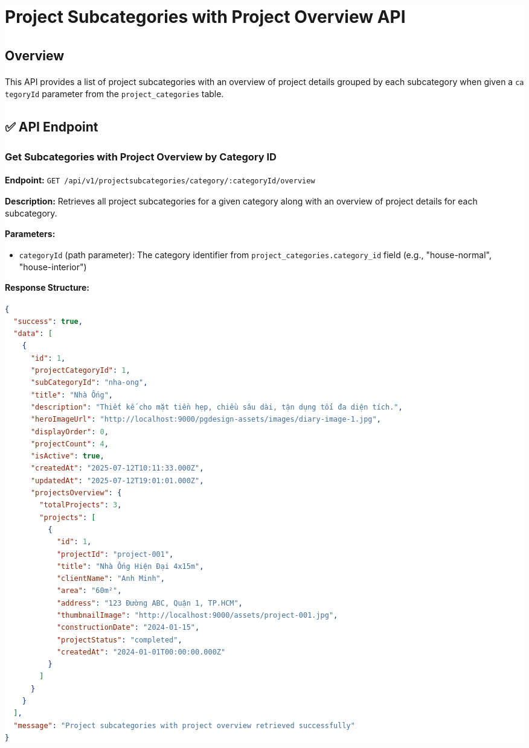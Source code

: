 # Project Subcategories with Project Overview API

## Overview
This API provides a list of project subcategories with an overview of project details grouped by each subcategory when given a `categoryId` parameter from the `project_categories` table.

## ✅ API Endpoint

### Get Subcategories with Project Overview by Category ID

**Endpoint:** `GET /api/v1/projectsubcategories/category/:categoryId/overview`

**Description:** Retrieves all project subcategories for a given category along with an overview of project details for each subcategory.

**Parameters:**
- `categoryId` (path parameter): The category identifier from `project_categories.category_id` field (e.g., "house-normal", "house-interior")

**Response Structure:**
```json
{
  "success": true,
  "data": [
    {
      "id": 1,
      "projectCategoryId": 1,
      "subCategoryId": "nha-ong",
      "title": "Nhà Ống",
      "description": "Thiết kế cho mặt tiền hẹp, chiều sâu dài, tận dụng tối đa diện tích.",
      "heroImageUrl": "http://localhost:9000/pgdesign-assets/images/diary-image-1.jpg",
      "displayOrder": 0,
      "projectCount": 4,
      "isActive": true,
      "createdAt": "2025-07-12T10:11:33.000Z",
      "updatedAt": "2025-07-12T19:01:01.000Z",
      "projectsOverview": {
        "totalProjects": 3,
        "projects": [
          {
            "id": 1,
            "projectId": "project-001",
            "title": "Nhà Ống Hiện Đại 4x15m",
            "clientName": "Anh Minh",
            "area": "60m²",
            "address": "123 Đường ABC, Quận 1, TP.HCM",
            "thumbnailImage": "http://localhost:9000/assets/project-001.jpg",
            "constructionDate": "2024-01-15",
            "projectStatus": "completed",
            "createdAt": "2024-01-01T00:00:00.000Z"
          }
        ]
      }
    }
  ],
  "message": "Project subcategories with project overview retrieved successfully"
}
```
